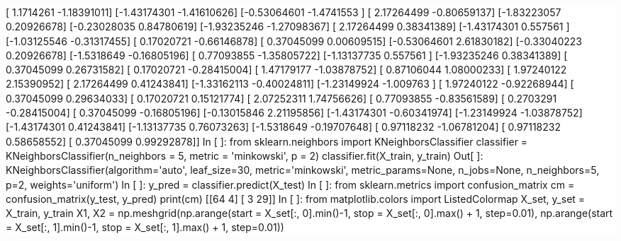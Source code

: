  [ 1.1714261  -1.18391011]
 [-1.43174301 -1.41610626]
 [-0.53064601 -1.4741553 ]
 [ 2.17264499 -0.80659137]
 [-1.83223057  0.20926678]
 [-0.23028035  0.84780619]
 [-1.93235246 -1.27098367]
 [ 2.17264499  0.38341389]
 [-1.43174301  0.557561  ]
 [-1.03125546 -0.31317455]
 [ 0.17020721 -0.66146878]
 [ 0.37045099  0.00609515]
 [-0.53064601  2.61830182]
 [-0.33040223  0.20926678]
 [-1.5318649  -0.16805196]
 [ 0.77093855 -1.35805722]
 [-1.13137735  0.557561  ]
 [-1.93235246  0.38341389]
 [ 0.37045099  0.26731582]
 [ 0.17020721 -0.28415004]
 [ 1.47179177 -1.03878752]
 [ 0.87106044  1.08000233]
 [ 1.97240122  2.15390952]
 [ 2.17264499  0.41243841]
 [-1.33162113 -0.40024811]
 [-1.23149924 -1.009763  ]
 [ 1.97240122 -0.92268944]
 [ 0.37045099  0.29634033]
 [ 0.17020721  0.15121774]
 [ 2.07252311  1.74756626]
 [ 0.77093855 -0.83561589]
 [ 0.2703291  -0.28415004]
 [ 0.37045099 -0.16805196]
 [-0.13015846  2.21195856]
 [-1.43174301 -0.60341974]
 [-1.23149924 -1.03878752]
 [-1.43174301  0.41243841]
 [-1.13137735  0.76073263]
 [-1.5318649  -0.19707648]
 [ 0.97118232 -1.06781204]
 [ 0.97118232  0.58658552]
 [ 0.37045099  0.99292878]]
In [ ]:
from sklearn.neighbors import KNeighborsClassifier
classifier = KNeighborsClassifier(n_neighbors = 5, metric = 'minkowski', p = 2)
classifier.fit(X_train, y_train)
Out[ ]:
KNeighborsClassifier(algorithm='auto', leaf_size=30, metric='minkowski',
                     metric_params=None, n_jobs=None, n_neighbors=5, p=2,
                     weights='uniform')
In [ ]:
y_pred = classifier.predict(X_test)
In [ ]:
from sklearn.metrics import confusion_matrix
cm = confusion_matrix(y_test, y_pred)
print(cm)
[[64  4]
 [ 3 29]]
In [ ]:
from matplotlib.colors import ListedColormap
X_set, y_set = X_train, y_train
X1, X2 = np.meshgrid(np.arange(start = X_set[:, 0].min()-1, stop = X_set[:, 0].max() + 1, step=0.01),
                     np.arange(start = X_set[:, 1].min()-1, stop = X_set[:, 1].max() + 1, step=0.01))
